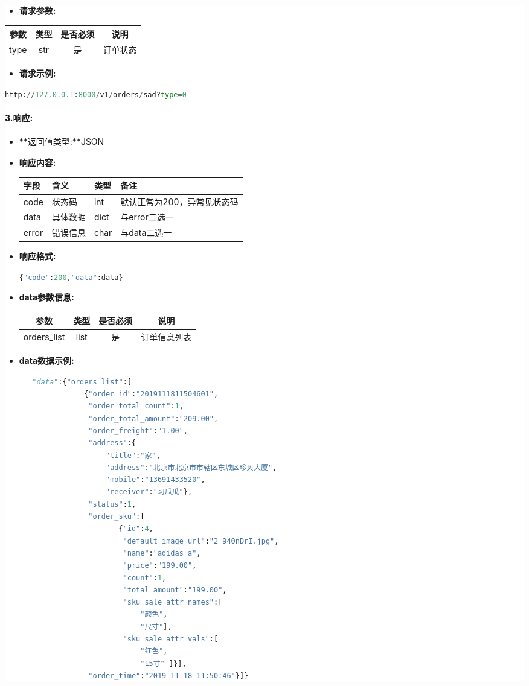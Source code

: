 - **请求参数:**

| 参数 | 类型 | 是否必须 | 说明     |
| :--: | :--: | :------: | -------- |
| type | str  |    是    | 订单状态 |

- **请求示例:**

```python
http://127.0.0.1:8000/v1/orders/sad?type=0
```

#### 3.响应:

- **返回值类型:**JSON

- **响应内容:**

  | 字段  | 含义     | 类型 | 备注                        |
  | ----- | -------- | ---- | --------------------------- |
  | code  | 状态码   | int  | 默认正常为200，异常见状态码 |
  | data  | 具体数据 | dict | 与error二选一               |
  | error | 错误信息 | char | 与data二选一                |

- **响应格式:**

  ```python
  {"code":200,"data":data}
  ```

- **data参数信息:**

  |    参数     | 类型 | 是否必须 |     说明     |
  | :---------: | :--: | :------: | :----------: |
  | orders_list | list |    是    | 订单信息列表 |

- **data数据示例:**

  ```python
     "data":{"orders_list":[
                 {"order_id":"2019111811504601",
                  "order_total_count":1,
                  "order_total_amount":"209.00",
                  "order_freight":"1.00",
                  "address":{
                      "title":"家",
                      "address":"北京市北京市市辖区东城区珍贝大厦",
                      "mobile":"13691433520",
                      "receiver":"习瓜瓜"},
                  "status":1,
                  "order_sku":[
                         {"id":4,
                          "default_image_url":"2_940nDrI.jpg",
                          "name":"adidas a",
                          "price":"199.00",
                          "count":1,
                          "total_amount":"199.00",
                          "sku_sale_attr_names":[
                              "颜色",
                              "尺寸"],
                          "sku_sale_attr_vals":[
                              "红色",
                              "15寸" ]}],
                  "order_time":"2019-11-18 11:50:46"}]}
  ```

